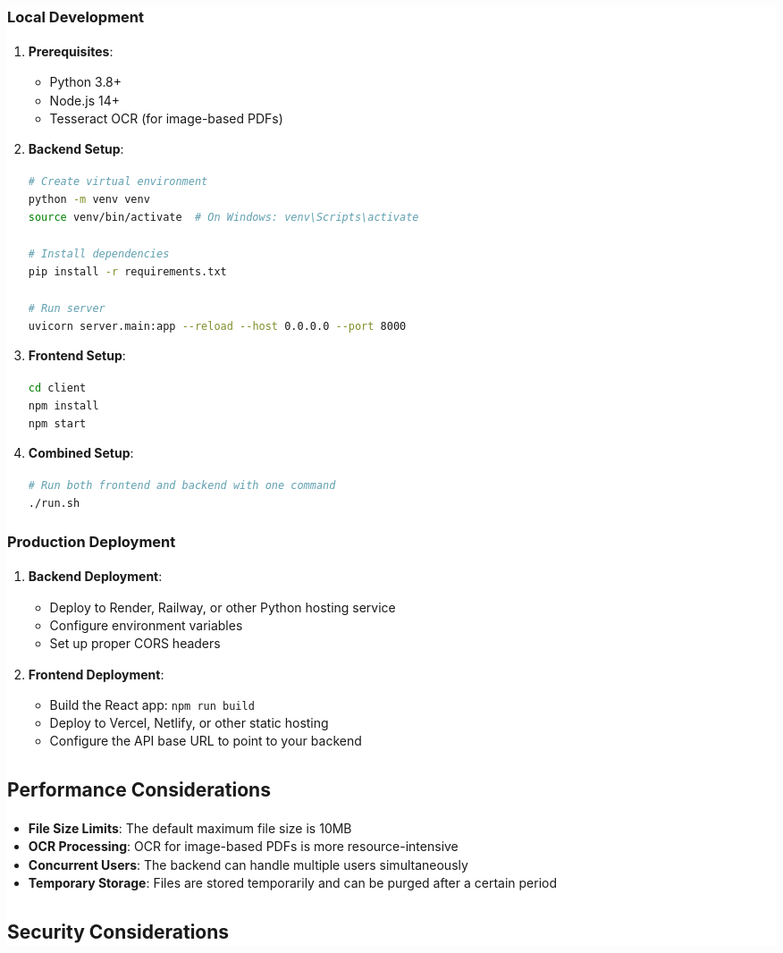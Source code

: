 ### Local Development

1. **Prerequisites**:
   - Python 3.8+
   - Node.js 14+
   - Tesseract OCR (for image-based PDFs)

2. **Backend Setup**:
   ```bash
   # Create virtual environment
   python -m venv venv
   source venv/bin/activate  # On Windows: venv\Scripts\activate
   
   # Install dependencies
   pip install -r requirements.txt
   
   # Run server
   uvicorn server.main:app --reload --host 0.0.0.0 --port 8000
   ```

3. **Frontend Setup**:
   ```bash
   cd client
   npm install
   npm start
   ```

4. **Combined Setup**:
   ```bash
   # Run both frontend and backend with one command
   ./run.sh
   ```

### Production Deployment

1. **Backend Deployment**:
   - Deploy to Render, Railway, or other Python hosting service
   - Configure environment variables
   - Set up proper CORS headers

2. **Frontend Deployment**:
   - Build the React app: `npm run build`
   - Deploy to Vercel, Netlify, or other static hosting
   - Configure the API base URL to point to your backend

## Performance Considerations

- **File Size Limits**: The default maximum file size is 10MB
- **OCR Processing**: OCR for image-based PDFs is more resource-intensive
- **Concurrent Users**: The backend can handle multiple users simultaneously
- **Temporary Storage**: Files are stored temporarily and can be purged after a certain period

## Security Considerations
